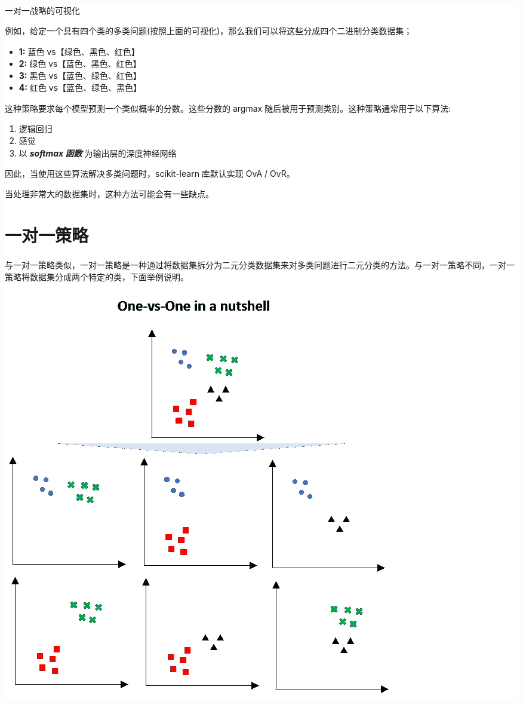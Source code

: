 一对一战略的可视化

例如，给定一个具有四个类的多类问题(按照上面的可视化)，那么我们可以将这些分成四个二进制分类数据集；

*   **1:** 蓝色 vs【绿色、黑色、红色】
*   **2:** 绿色 vs【蓝色、黑色、红色】
*   **3:** 黑色 vs【蓝色、绿色、红色】
*   **4:** 红色 vs【蓝色、绿色、黑色】

这种策略要求每个模型预测一个类似概率的分数。这些分数的 argmax 随后被用于预测类别。这种策略通常用于以下算法:

1.  逻辑回归
2.  感觉
3.  以 ***softmax 函数*** 为输出层的深度神经网络

因此，当使用这些算法解决多类问题时，scikit-learn 库默认实现 OvA / OvR。

当处理非常大的数据集时，这种方法可能会有一些缺点。

# 一对一策略

与一对一策略类似，一对一策略是一种通过将数据集拆分为二元分类数据集来对多类问题进行二元分类的方法。与一对一策略不同，一对一策略将数据集分成两个特定的类，下面举例说明。

![](img/bef16368a678887112ef8286225889ee.png)
